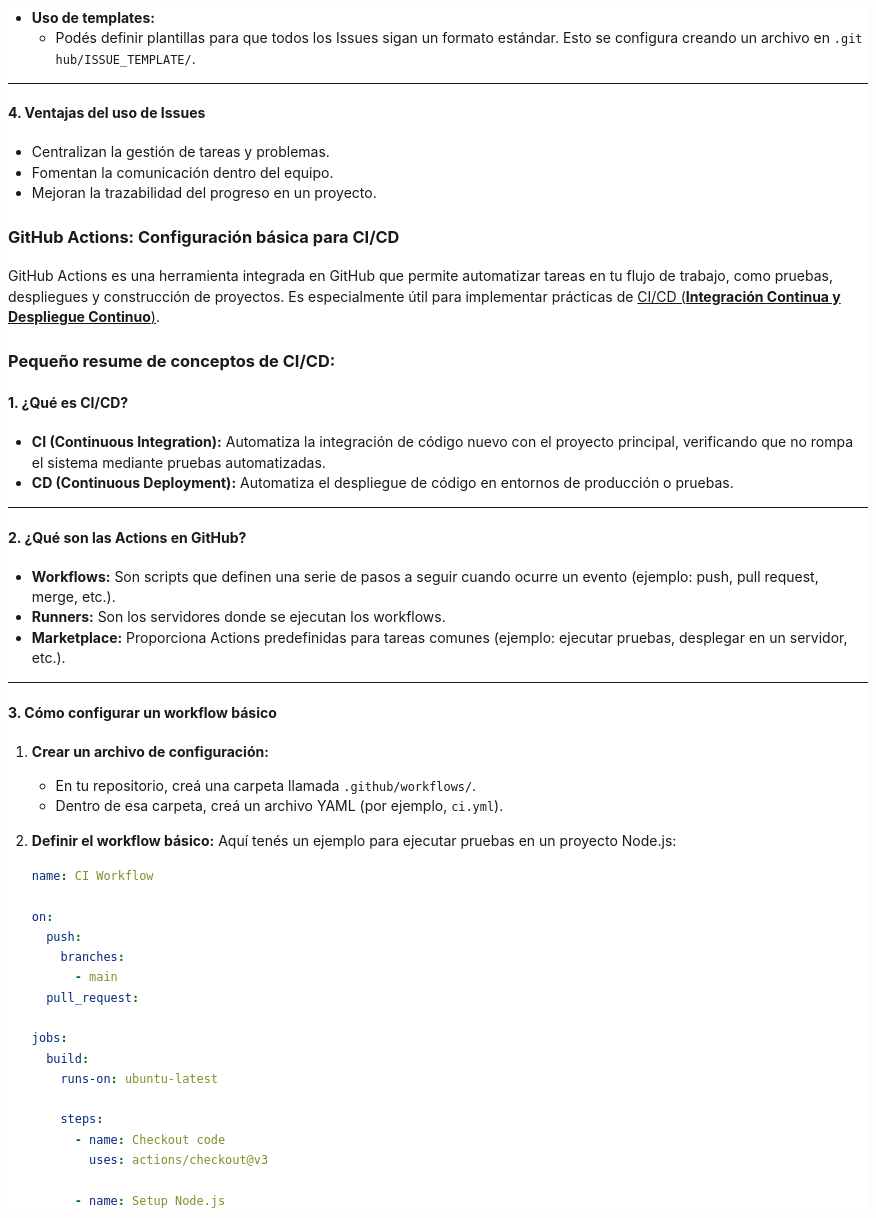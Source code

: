 - **Uso de templates:**
  - Podés definir plantillas para que todos los Issues sigan un formato estándar. Esto se configura creando un archivo en `.github/ISSUE_TEMPLATE/`.

---

#### **4. Ventajas del uso de Issues**

- Centralizan la gestión de tareas y problemas.
- Fomentan la comunicación dentro del equipo.
- Mejoran la trazabilidad del progreso en un proyecto.

### **GitHub Actions: Configuración básica para CI/CD**

GitHub Actions es una herramienta integrada en GitHub que permite automatizar tareas en tu flujo de trabajo, como pruebas, despliegues y construcción de proyectos. Es especialmente útil para implementar prácticas de [CI/CD (**Integración Continua y Despliegue Continuo**)](<https://github.com/Fuwanto/Full-stack/tree/main/Ciclo%20de%20vida%20del%20desarrollo%20(CI-CD)>).

### **Pequeño resume de conceptos de CI/CD:**

#### **1. ¿Qué es CI/CD?**

- **CI (Continuous Integration):** Automatiza la integración de código nuevo con el proyecto principal, verificando que no rompa el sistema mediante pruebas automatizadas.
- **CD (Continuous Deployment):** Automatiza el despliegue de código en entornos de producción o pruebas.

---

#### **2. ¿Qué son las Actions en GitHub?**

- **Workflows:** Son scripts que definen una serie de pasos a seguir cuando ocurre un evento (ejemplo: push, pull request, merge, etc.).
- **Runners:** Son los servidores donde se ejecutan los workflows.
- **Marketplace:** Proporciona Actions predefinidas para tareas comunes (ejemplo: ejecutar pruebas, desplegar en un servidor, etc.).

---

#### **3. Cómo configurar un workflow básico**

1. **Crear un archivo de configuración:**

   - En tu repositorio, creá una carpeta llamada `.github/workflows/`.
   - Dentro de esa carpeta, creá un archivo YAML (por ejemplo, `ci.yml`).

2. **Definir el workflow básico:**
   Aquí tenés un ejemplo para ejecutar pruebas en un proyecto Node.js:

   ```yaml
   name: CI Workflow

   on:
     push:
       branches:
         - main
     pull_request:

   jobs:
     build:
       runs-on: ubuntu-latest

       steps:
         - name: Checkout code
           uses: actions/checkout@v3

         - name: Setup Node.js
   ```